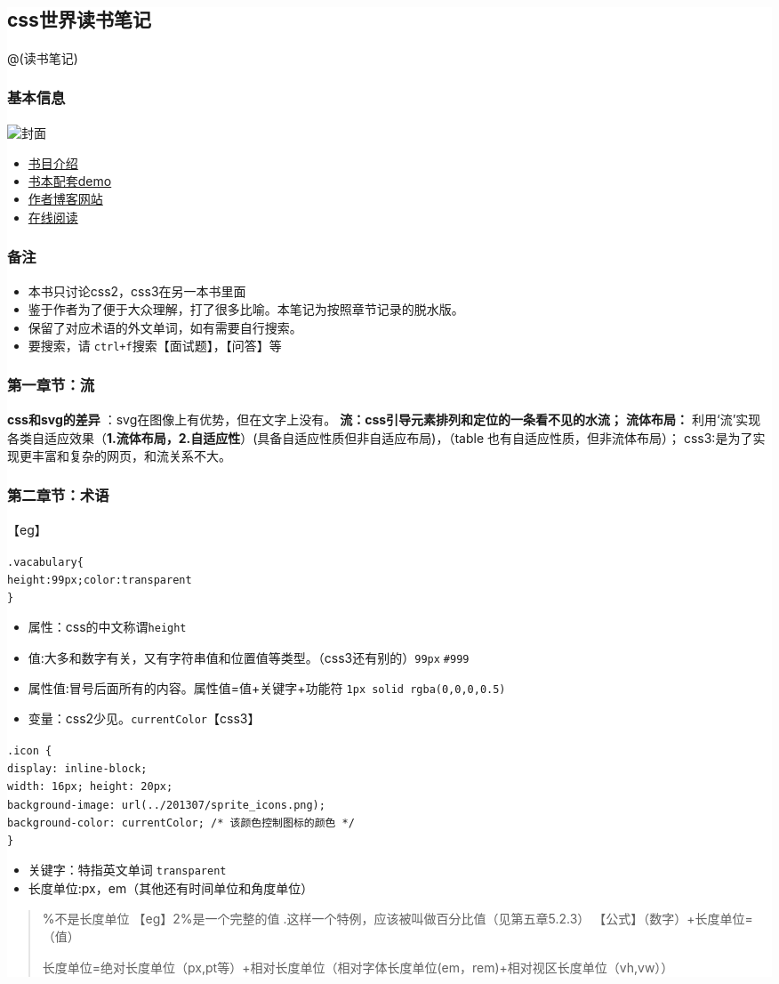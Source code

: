 ## css世界读书笔记

@(读书笔记)

### 基本信息
![封面](https://img1.doubanio.com/view/subject/l/public/s29651678.jpg)
- [书目介绍](https://book.douban.com/subject/27615777/) 
- [书本配套demo](http://demo.cssworld.cn/)
- [作者博客网站](https://www.zhangxinxu.com/)
- [在线阅读](https://whjin.github.io/full-stack-development/posts/CSS%E4%B8%96%E7%95%8C/%E7%9B%AE%E5%BD%95%E7%BB%93%E6%9E%84.html)

### 备注
- 本书只讨论css2，css3在另一本书里面
- 鉴于作者为了便于大众理解，打了很多比喻。本笔记为按照章节记录的脱水版。
- 保留了对应术语的外文单词，如有需要自行搜索。
- 要搜索，请 ```ctrl+f```搜索【面试题】，【问答】等

### 第一章节：流
**css和svg的差异** ：svg在图像上有优势，但在文字上没有。
**流：css引导元素排列和定位的一条看不见的水流；**
**流体布局：** 利用‘流’实现各类自适应效果（**1.流体布局，2.自适应性**）(具备自适应性质但非自适应布局)，（table 也有自适应性质，但非流体布局）；
css3:是为了实现更丰富和复杂的网页，和流关系不大。

### 第二章节：术语
【eg】
```
.vacabulary{
height:99px;color:transparent
}
```
- 属性：css的中文称谓```height```

- 值:大多和数字有关，又有字符串值和位置值等类型。（css3还有别的）```99px``` ```#999```
- 属性值:冒号后面所有的内容。属性值=值+关键字+功能符 ```1px solid rgba(0,0,0,0.5)```
- 变量：css2少见。```currentColor```【css3】

```
.icon {
display: inline-block;
width: 16px; height: 20px;
background-image: url(../201307/sprite_icons.png);
background-color: currentColor; /* 该颜色控制图标的颜色 */
}
```
- 关键字：特指英文单词 ```transparent```
- 长度单位:px，em（其他还有时间单位和角度单位）
>%不是长度单位 
>【eg】2%是一个完整的值 .这样一个特例，应该被叫做百分比值（见第五章5.2.3）
>【公式】<number>（数字）+长度单位=<length> （值）
>
>长度单位=绝对长度单位（px,pt等）+相对长度单位（相对字体长度单位(em，rem)+相对视区长度单位（vh,vw））
